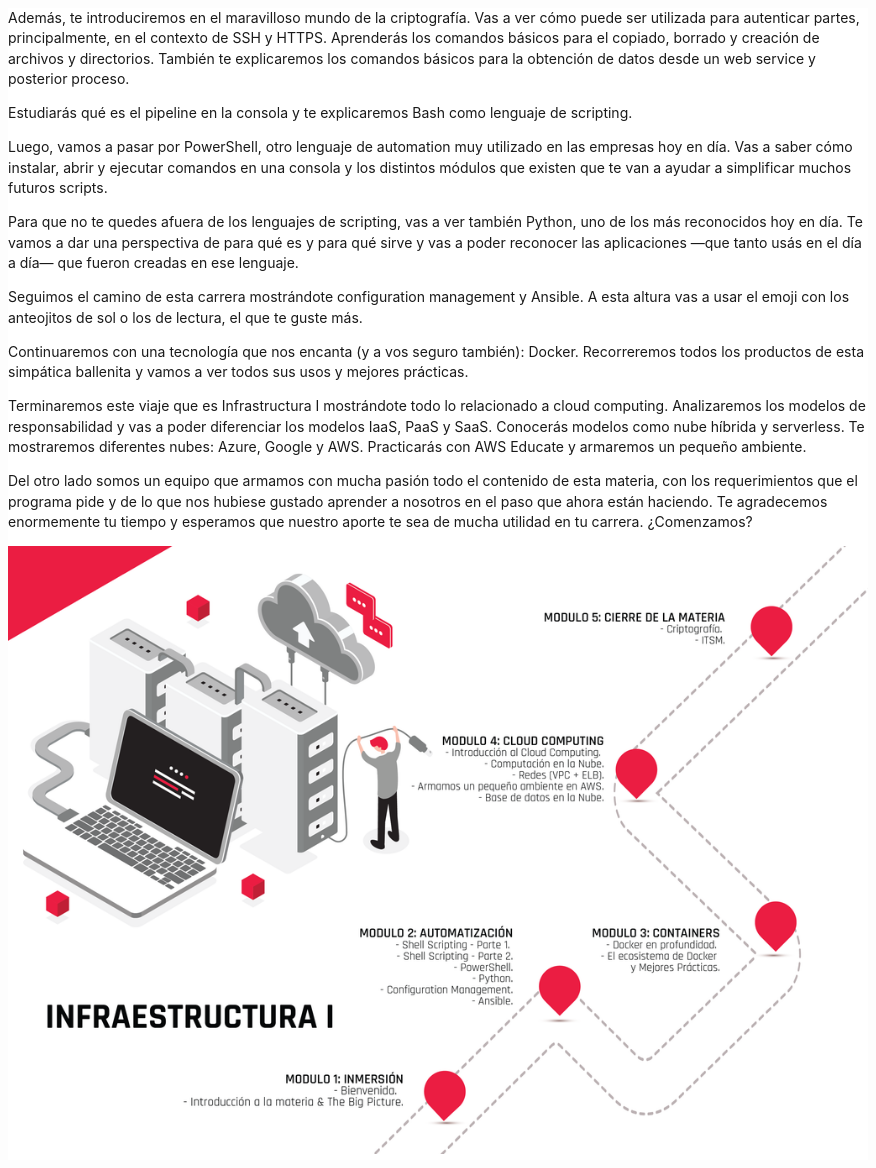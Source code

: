 Además, te introduciremos en el maravilloso mundo de la criptografía. Vas a ver cómo puede ser utilizada para autenticar partes, principalmente, en el contexto de SSH y HTTPS. Aprenderás los comandos básicos para el copiado, borrado y creación de archivos y directorios. También te explicaremos los comandos básicos para la obtención de datos desde un web service y posterior proceso.

Estudiarás qué es el pipeline en la consola y te explicaremos Bash como lenguaje de scripting.

Luego, vamos a pasar por PowerShell, otro lenguaje de automation muy utilizado en las empresas hoy en día. Vas a saber cómo instalar, abrir y ejecutar comandos en una consola y los distintos módulos que existen que te van a ayudar a simplificar muchos futuros scripts.

Para que no te quedes afuera de los lenguajes de scripting, vas a ver también Python, uno de los más reconocidos hoy en día. Te vamos a dar una perspectiva de para qué es y para qué sirve y vas a poder reconocer las aplicaciones —que tanto usás en el día a día— que fueron creadas en ese lenguaje.

Seguimos el camino de esta carrera mostrándote configuration management y Ansible. A esta altura vas a usar el emoji con los anteojitos de sol o los de lectura, el que te guste más.

Continuaremos con una tecnología que nos encanta (y a vos seguro también): Docker. Recorreremos todos los productos de esta simpática ballenita y vamos a ver todos sus usos y mejores prácticas.

Terminaremos este viaje que es Infrastructura I mostrándote todo lo relacionado a cloud computing. Analizaremos los modelos de responsabilidad y vas a poder diferenciar los modelos IaaS, PaaS y SaaS. Conocerás modelos como nube híbrida y serverless. Te mostraremos diferentes nubes: Azure, Google y AWS. Practicarás con AWS Educate y armaremos un pequeño ambiente.

Del otro lado somos un equipo que armamos con mucha pasión todo el contenido de esta materia, con los requerimientos que el programa pide y de lo que nos hubiese gustado aprender a nosotros en el paso que ahora están haciendo. Te agradecemos enormemente tu tiempo y esperamos que nuestro aporte te sea de mucha utilidad en tu carrera. ¿Comenzamos?

![infra](./img/c1.png)

